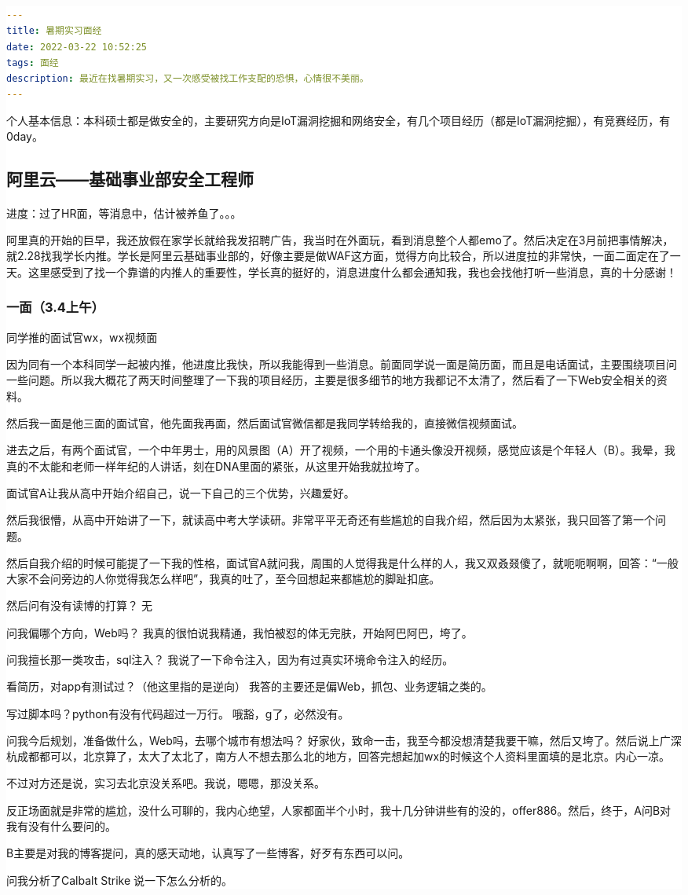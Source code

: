 ```yaml
---
title: 暑期实习面经
date: 2022-03-22 10:52:25
tags: 面经
description: 最近在找暑期实习，又一次感受被找工作支配的恐惧，心情很不美丽。
---
```




个人基本信息：本科硕士都是做安全的，主要研究方向是IoT漏洞挖掘和网络安全，有几个项目经历（都是IoT漏洞挖掘），有竞赛经历，有0day。

## 阿里云——基础事业部安全工程师

进度：过了HR面，等消息中，估计被养鱼了。。。

阿里真的开始的巨早，我还放假在家学长就给我发招聘广告，我当时在外面玩，看到消息整个人都emo了。然后决定在3月前把事情解决，就2.28找我学长内推。学长是阿里云基础事业部的，好像主要是做WAF这方面，觉得方向比较合，所以进度拉的非常快，一面二面定在了一天。这里感受到了找一个靠谱的内推人的重要性，学长真的挺好的，消息进度什么都会通知我，我也会找他打听一些消息，真的十分感谢！

### 一面（3.4上午）

同学推的面试官wx，wx视频面

因为同有一个本科同学一起被内推，他进度比我快，所以我能得到一些消息。前面同学说一面是简历面，而且是电话面试，主要围绕项目问一些问题。所以我大概花了两天时间整理了一下我的项目经历，主要是很多细节的地方我都记不太清了，然后看了一下Web安全相关的资料。

然后我一面是他三面的面试官，他先面我再面，然后面试官微信都是我同学转给我的，直接微信视频面试。

进去之后，有两个面试官，一个中年男士，用的风景图（A）开了视频，一个用的卡通头像没开视频，感觉应该是个年轻人（B）。我晕，我真的不太能和老师一样年纪的人讲话，刻在DNA里面的紧张，从这里开始我就拉垮了。

面试官A让我从高中开始介绍自己，说一下自己的三个优势，兴趣爱好。

然后我很懵，从高中开始讲了一下，就读高中考大学读研。非常平平无奇还有些尴尬的自我介绍，然后因为太紧张，我只回答了第一个问题。

然后自我介绍的时候可能提了一下我的性格，面试官A就问我，周围的人觉得我是什么样的人，我又双叒叕傻了，就呃呃啊啊，回答：“一般大家不会问旁边的人你觉得我怎么样吧”，我真的吐了，至今回想起来都尴尬的脚趾扣底。

然后问有没有读博的打算？ 无

问我偏哪个方向，Web吗？ 我真的很怕说我精通，我怕被怼的体无完肤，开始阿巴阿巴，垮了。

问我擅长那一类攻击，sql注入？ 我说了一下命令注入，因为有过真实环境命令注入的经历。

看简历，对app有测试过？（他这里指的是逆向） 我答的主要还是偏Web，抓包、业务逻辑之类的。

写过脚本吗？python有没有代码超过一万行。   哦豁，g了，必然没有。

问我今后规划，准备做什么，Web吗，去哪个城市有想法吗？ 好家伙，致命一击，我至今都没想清楚我要干嘛，然后又垮了。然后说上广深杭成都都可以，北京算了，太大了太北了，南方人不想去那么北的地方，回答完想起加wx的时候这个人资料里面填的是北京。内心一凉。 

不过对方还是说，实习去北京没关系吧。我说，嗯嗯，那没关系。

反正场面就是非常的尴尬，没什么可聊的，我内心绝望，人家都面半个小时，我十几分钟讲些有的没的，offer886。然后，终于，A问B对我有没有什么要问的。

B主要是对我的博客提问，真的感天动地，认真写了一些博客，好歹有东西可以问。

问我分析了Calbalt Strike  说一下怎么分析的。
